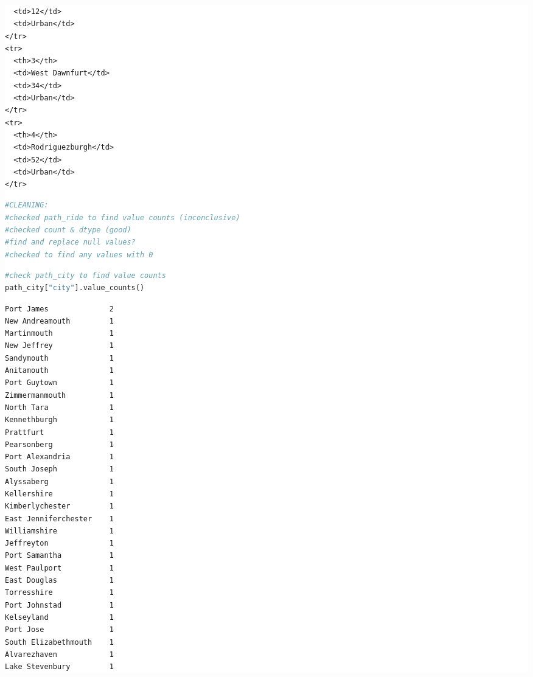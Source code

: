       <td>12</td>
      <td>Urban</td>
    </tr>
    <tr>
      <th>3</th>
      <td>West Dawnfurt</td>
      <td>34</td>
      <td>Urban</td>
    </tr>
    <tr>
      <th>4</th>
      <td>Rodriguezburgh</td>
      <td>52</td>
      <td>Urban</td>
    </tr>
  </tbody>
</table>
</div>




```python
#CLEANING: 
#checked path_ride to find value counts (inconclusive)
#checked count & dtype (good)
#find and replace null values? 
#checked to find any values with 0 
```


```python
#check path_city to find value counts
path_city["city"].value_counts()
```




    Port James              2
    New Andreamouth         1
    Martinmouth             1
    New Jeffrey             1
    Sandymouth              1
    Anitamouth              1
    Port Guytown            1
    Zimmermanmouth          1
    North Tara              1
    Kennethburgh            1
    Prattfurt               1
    Pearsonberg             1
    Port Alexandria         1
    South Joseph            1
    Alyssaberg              1
    Kellershire             1
    Kimberlychester         1
    East Jenniferchester    1
    Williamshire            1
    Jeffreyton              1
    Port Samantha           1
    West Paulport           1
    East Douglas            1
    Torresshire             1
    Port Johnstad           1
    Kelseyland              1
    Port Jose               1
    South Elizabethmouth    1
    Alvarezhaven            1
    Lake Stevenbury         1